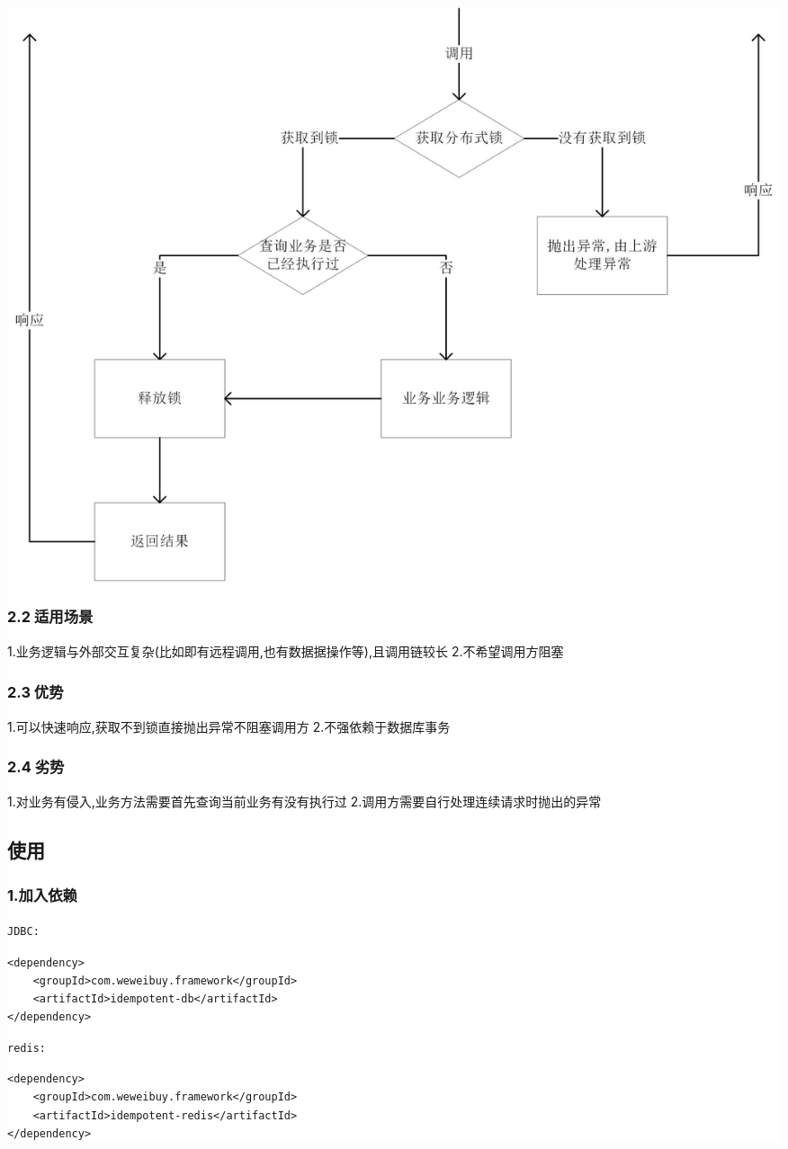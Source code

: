 ![add image](https://github.com/weweibuy/weweibuy-framework/blob/master/idempotent/idempotent-redis/src/doc/redis%E5%B9%82%E7%AD%89.jpg)
### 2.2 适用场景
  1.业务逻辑与外部交互复杂(比如即有远程调用,也有数据据操作等),且调用链较长
  2.不希望调用方阻塞
  
### 2.3 优势
  1.可以快速响应,获取不到锁直接抛出异常不阻塞调用方
  2.不强依赖于数据库事务
  
### 2.4 劣势  
  1.对业务有侵入,业务方法需要首先查询当前业务有没有执行过
  2.调用方需要自行处理连续请求时抛出的异常

## 使用 

### 1.加入依赖
`JDBC:`
```
<dependency>
    <groupId>com.weweibuy.framework</groupId>
    <artifactId>idempotent-db</artifactId>
</dependency>
```
`redis:`
```
<dependency>
    <groupId>com.weweibuy.framework</groupId>
    <artifactId>idempotent-redis</artifactId>
</dependency>
```